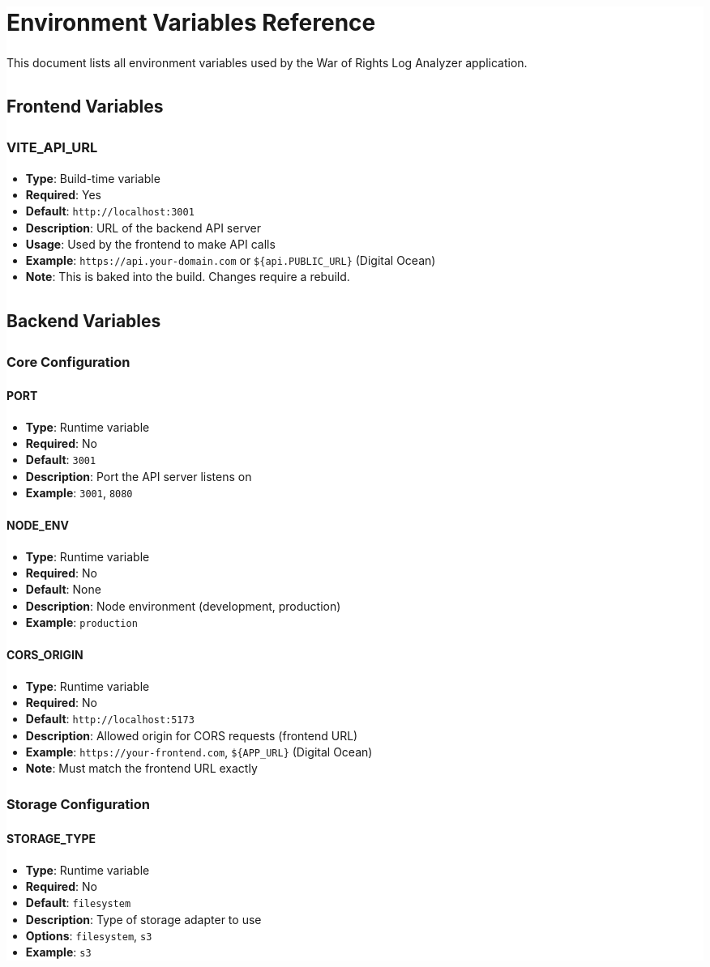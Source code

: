 # Environment Variables Reference

This document lists all environment variables used by the War of Rights Log Analyzer application.

## Frontend Variables

### VITE_API_URL
- **Type**: Build-time variable
- **Required**: Yes
- **Default**: `http://localhost:3001`
- **Description**: URL of the backend API server
- **Usage**: Used by the frontend to make API calls
- **Example**: `https://api.your-domain.com` or `${api.PUBLIC_URL}` (Digital Ocean)
- **Note**: This is baked into the build. Changes require a rebuild.

## Backend Variables

### Core Configuration

#### PORT
- **Type**: Runtime variable
- **Required**: No
- **Default**: `3001`
- **Description**: Port the API server listens on
- **Example**: `3001`, `8080`

#### NODE_ENV
- **Type**: Runtime variable
- **Required**: No
- **Default**: None
- **Description**: Node environment (development, production)
- **Example**: `production`

#### CORS_ORIGIN
- **Type**: Runtime variable
- **Required**: No
- **Default**: `http://localhost:5173`
- **Description**: Allowed origin for CORS requests (frontend URL)
- **Example**: `https://your-frontend.com`, `${APP_URL}` (Digital Ocean)
- **Note**: Must match the frontend URL exactly

### Storage Configuration

#### STORAGE_TYPE
- **Type**: Runtime variable
- **Required**: No
- **Default**: `filesystem`
- **Description**: Type of storage adapter to use
- **Options**: `filesystem`, `s3`
- **Example**: `s3`
